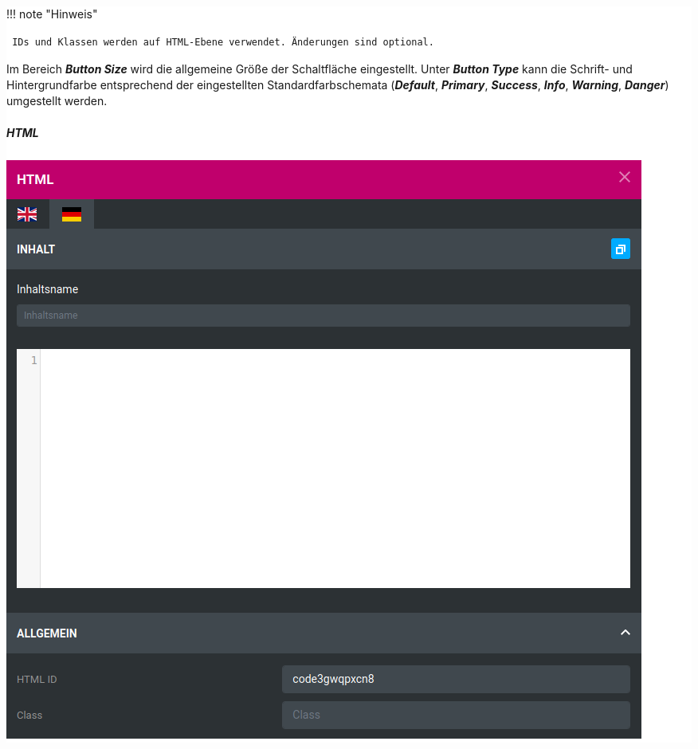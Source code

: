 !!! note "Hinweis"

	 IDs und Klassen werden auf HTML-Ebene verwendet. Änderungen sind optional.

Im Bereich _**Button Size**_ wird die allgemeine Größe der Schaltfläche eingestellt. Unter _**Button Type**_ kann die Schrift- und Hintergrundfarbe entsprechend der eingestellten Standardfarbschemata \(_**Default**_, _**Primary**_, _**Success**_, _**Info**_, _**Warning**_, _**Danger**_\) umgestellt werden.

##### HTML

![](../Bilder/styleedit4/se4_0166_WidgetHTMLEingabemaske.png "Eingabemaske des HTML-Widgets")

